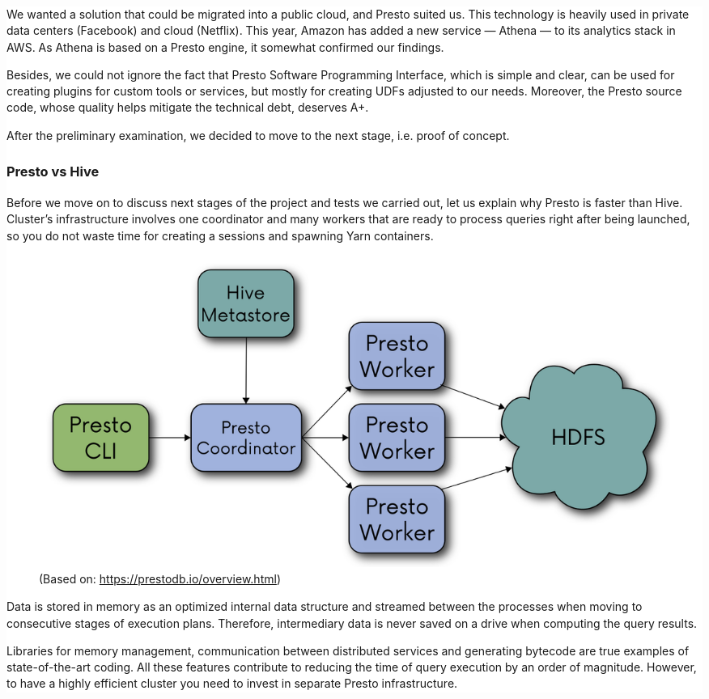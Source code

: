We wanted a solution that could be migrated into a public cloud, and Presto suited us. This technology is heavily used 
in private data centers (Facebook) and cloud (Netflix). This year, Amazon has added a new service — Athena — to its 
analytics stack in AWS. As Athena is based on a Presto engine, it somewhat confirmed our findings.
 
Besides, we could not ignore the fact that Presto Software Programming Interface, which is simple and clear, can be used 
for creating plugins for custom tools or services, but mostly for creating UDFs adjusted to our needs. Moreover, 
the Presto source code, whose quality helps mitigate the technical debt, deserves A+.
 
After the preliminary examination, we decided to move to the next stage, i.e. proof of concept.

### Presto vs Hive

Before we move on to discuss next stages of the project and tests we carried out, let us explain why Presto is faster 
than Hive. Cluster’s infrastructure involves one coordinator and many workers that are ready to process queries right 
after being launched, so you do not waste time for creating a sessions and spawning Yarn containers.

<figure class="image"><img src="/img/articles/2017-06-13-presto-small-step-for-devops-engineer-big-step-for-big-data-analyst/presto-overview.png" alt="Presto archirecture overview"><figcaption>(Based on: <a href="https://prestodb.io/overview.html">https://prestodb.io/overview.html</a>)</figcaption></figure>

Data is stored in memory as an optimized internal data structure and streamed between the processes when moving to 
consecutive stages of execution plans. Therefore, intermediary data is never saved on a drive when computing the query 
results. 

Libraries for memory management, communication between distributed services and generating bytecode are true examples 
of state-of-the-art coding. All these features contribute to reducing the time of query execution by an order of 
magnitude. However, to have a highly efficient cluster you need to invest in separate Presto infrastructure. 
